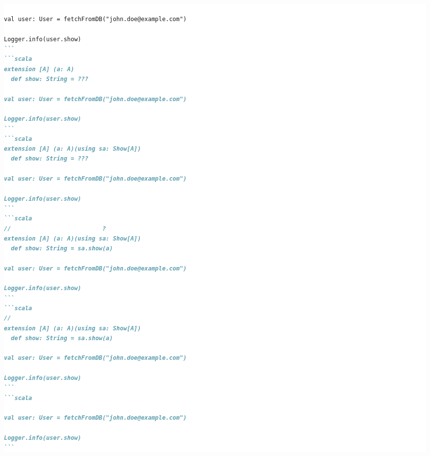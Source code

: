 ````md magic-move

val user: User = fetchFromDB("john.doe@example.com")

Logger.info(user.show)
```
```scala
extension [A] (a: A)
  def show: String = ???

val user: User = fetchFromDB("john.doe@example.com")

Logger.info(user.show)
```
```scala
extension [A] (a: A)(using sa: Show[A]) 
  def show: String = ???

val user: User = fetchFromDB("john.doe@example.com")

Logger.info(user.show)
```
```scala
//                          ?
extension [A] (a: A)(using sa: Show[A]) 
  def show: String = sa.show(a)

val user: User = fetchFromDB("john.doe@example.com")

Logger.info(user.show)
```
```scala
//
extension [A] (a: A)(using sa: Show[A]) 
  def show: String = sa.show(a)

val user: User = fetchFromDB("john.doe@example.com")

Logger.info(user.show)
```
```scala

val user: User = fetchFromDB("john.doe@example.com")

Logger.info(user.show)
```
````

<div style="margin-top: 2em; margin-left: 6em;">